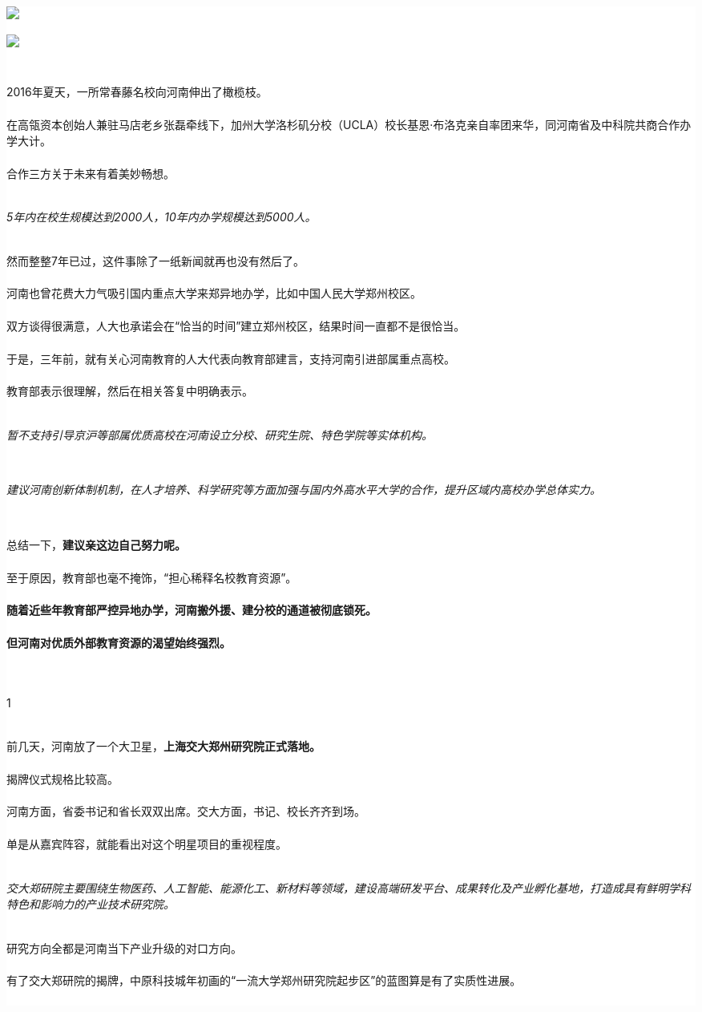 <div><p data-mpa-powered-by="yiban.io"><img data-galleryid="" data-ratio="0.55" data-s="300,640" data-src="https://mmbiz.qpic.cn/mmbiz_png/mibvAibfibV1IlkmpDAo8uEH1cfCyq4SNrz1ncbNGfbHsshQpXQ3ziae282bSw6t1M7ibVCH2jtzNeLIYr1DKGQU08w/640?wx_fmt=png" data-type="png" data-w="1080" src="https://mmbiz.qpic.cn/mmbiz_png/mibvAibfibV1IlkmpDAo8uEH1cfCyq4SNrz1ncbNGfbHsshQpXQ3ziae282bSw6t1M7ibVCH2jtzNeLIYr1DKGQU08w/640?wx_fmt=png"></p><section><img data-galleryid="" data-ratio="0.1390625" data-s="300,640" data-src="https://mmbiz.qpic.cn/mmbiz_png/mibvAibfibV1ImSJV10ENSbhVYPGGheDDJ43CzcSoXBic3jjh1U6WpGyKNuBl2gE4vfHSCmXiaiawSYEcIAAbw4HrmIg/640?wx_fmt=png" data-type="png" data-w="640" src="https://mmbiz.qpic.cn/mmbiz_png/mibvAibfibV1ImSJV10ENSbhVYPGGheDDJ43CzcSoXBic3jjh1U6WpGyKNuBl2gE4vfHSCmXiaiawSYEcIAAbw4HrmIg/640?wx_fmt=png"></section><section><br></section><section><br></section><section><span>2016年夏天，一所常春藤名校向河南伸出了橄榄枝。</span></section><section><br></section><section><span>在高瓴资本创始人兼驻马店老乡张磊牵线下，加州大学洛杉矶分校（UCLA）校长基恩·布洛克亲自率团来华，同河南省及中科院共商合作办学大计。</span></section><section><span>  </span></section><section><span>合作三方关于未来有着美妙畅想。</span></section><section><br></section><p><span><em>5年内在校生规模达到2000人，10年内办学规模达到5000人。</em></span><span></span></p><section><span> </span></section><section><span>然而整整7年已过，这件事除了一纸新闻就再也没有然后了。</span></section><section><br></section><section><span>河南也曾花费大力气吸引国内重点大学来郑异地办学，比如中国人民大学郑州校区。</span></section><section><br></section><section><span>双方谈得很满意，人大也承诺会在“恰当的时间”建立郑州校区，结果时间一直都不是很恰当。</span></section><section><span>  </span></section><section><span>于是，三年前，就有关心河南教育的人大代表向教育部建言，支持河南引进部属重点高校。</span></section><section><span> </span></section><section><span>教育部表示很理解，然后在相关答复中明确表示。</span></section><section><br></section><p><span><em>暂不支持引导京沪等部属优质高校在河南设立分校、研究生院、特色学院等实体机构。</em></span></p><p><br></p><p><span><em>建议河南创新体制机制，在人才培养、科学研究等方面加强与国内外高水平大学的合作，提升区域内高校办学总体实力。</em></span></p><p><span> </span></p><section><span>总结一下，<strong>建议亲这边自己努力呢。</strong></span></section><section><br></section><section><span>至于原因，教育部也毫不掩饰，“担心稀释名校教育资源”。</span></section><section><span> </span></section><section><span><strong><span>随着近些年教育部严控异地办学，河南搬外援、建分校的通道被彻底锁死。</span></strong></span></section><section><br></section><section><span><strong><span>但河南对优质外部教育资源的渴望始终强烈。</span></strong></span><span></span></section><section><br></section><section><span><strong><br mpa-from-tpl="t"></strong></span></section><section data-mpa-template="t" mpa-from-tpl="t"><section data-mpa-template="t" mpa-from-tpl="t"><section data-tools="新媒体排版" data-id="3750229" data-style-type="undefined" mpa-from-tpl="t"><section data-id="1858306" data-style-type="undefined" mpa-from-tpl="t"><section data-id="88257" data-color="#176eba" data-custom="#176eba" mpa-from-tpl="t"><section mpa-from-tpl="t"><section data-darkmode-bgcolor-15982387647567="rgb(23, 110, 186)" data-darkmode-original-bgcolor-15982387647567="rgb(23, 110, 186)" data-darkmode-color-15982387647567="rgb(255, 255, 255)" data-darkmode-original-color-15982387647567="rgb(255, 255, 255)" data-darkmode-bgcolor="rgb(23, 110, 186)" data-darkmode-original-bgcolor="rgb(23, 110, 186)" data-darkmode-color="rgb(255, 255, 255)" data-darkmode-original-color="rgb(255, 255, 255)" mpa-from-tpl="t"><section data-darkmode-bgcolor-15982387647567="rgb(23, 110, 186)" data-darkmode-original-bgcolor-15982387647567="rgb(23, 110, 186)" data-darkmode-color-15982387647567="rgb(254, 254, 254)" data-darkmode-original-color-15982387647567="rgb(254, 254, 254)" data-darkmode-bgcolor="rgb(23, 110, 186)" data-darkmode-original-bgcolor="rgb(23, 110, 186)" data-darkmode-color="rgb(254, 254, 254)" data-darkmode-original-color="rgb(254, 254, 254)" mpa-from-tpl="t"><section data-darkmode-bgcolor-15982387647567="rgb(23, 110, 186)" data-darkmode-original-bgcolor-15982387647567="rgb(23, 110, 186)" data-darkmode-color-15982387647567="rgb(254, 254, 254)" data-darkmode-original-color-15982387647567="rgb(254, 254, 254)" data-darkmode-bgcolor="rgb(23, 110, 186)" data-darkmode-original-bgcolor="rgb(23, 110, 186)" data-darkmode-color="rgb(254, 254, 254)" data-darkmode-original-color="rgb(254, 254, 254)" mpa-from-tpl="t"><p data-darkmode-bgcolor-15982387647567="rgb(23, 110, 186)" data-darkmode-original-bgcolor-15982387647567="rgb(23, 110, 186)" data-darkmode-color-15982387647567="rgb(254, 254, 254)" data-darkmode-original-color-15982387647567="rgb(254, 254, 254)" data-darkmode-bgcolor="rgb(23, 110, 186)" data-darkmode-original-bgcolor="rgb(23, 110, 186)" data-darkmode-color="rgb(254, 254, 254)" data-darkmode-original-color="rgb(254, 254, 254)"><span data-original-title="" title="" aria-describedby="tooltip191659" data-darkmode-bgcolor-15982387647567="rgb(23, 110, 186)" data-darkmode-original-bgcolor-15982387647567="rgb(23, 110, 186)" data-darkmode-color-15982387647567="rgb(254, 254, 254)" data-darkmode-original-color-15982387647567="rgb(254, 254, 254)" data-darkmode-bgcolor="rgb(23, 110, 186)" data-darkmode-original-bgcolor="rgb(23, 110, 186)" data-darkmode-color="rgb(254, 254, 254)" data-darkmode-original-color="rgb(254, 254, 254)">1</span></p></section></section></section></section></section></section></section></section></section><section><br></section><section><span>前几天，河南放了一个大卫星，<strong>上海交大郑州研究院正式落地。</strong></span></section><section><br></section><section><span>揭牌仪式规格比较高。</span></section><section><br></section><section><span>河南方面，省委书记和省长双双出席。交大方面，书记、校长齐齐到场。</span></section><section><br></section><section><span>单是从嘉宾阵容，就能看出对这个明星项目的重视程度。</span></section><section><br></section><p><span><em>交大郑研院主要围绕生物医药、人工智能、能源化工、新材料等领域，建设高端研发平台、成果转化及产业孵化基地，打造成具有鲜明学科特色和影响力的产业技术研究院。</em></span><span></span></p><section><br></section><section><span>研究方向全都是河南当下产业升级的对口方向。</span></section><section><br></section><section><span>有了交大郑研院的揭牌，中原科技城年初画的“一流大学郑州研究院起步区”的蓝图算是有了实质性进展。</span></section><section><br></section><section>